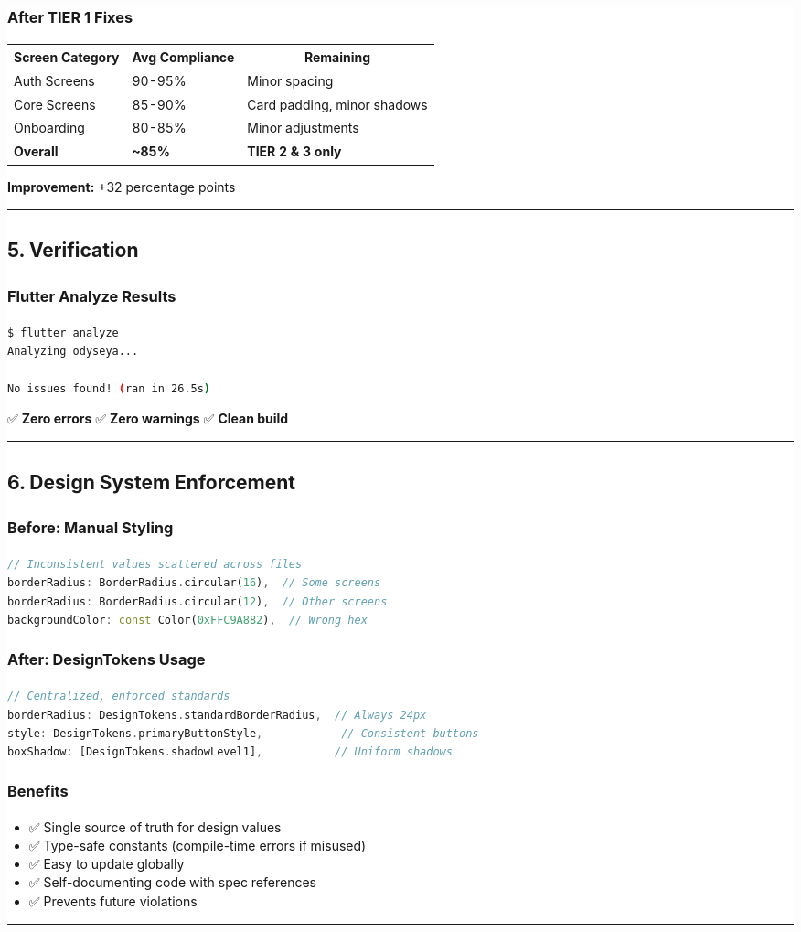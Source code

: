 ### After TIER 1 Fixes

| Screen Category | Avg Compliance | Remaining |
|-----------------|----------------|-----------|
| Auth Screens | 90-95% | Minor spacing |
| Core Screens | 85-90% | Card padding, minor shadows |
| Onboarding | 80-85% | Minor adjustments |
| **Overall** | **~85%** | **TIER 2 & 3 only** |

**Improvement:** +32 percentage points

---

## 5. Verification

### Flutter Analyze Results

```bash
$ flutter analyze
Analyzing odyseya...

No issues found! (ran in 26.5s)
```

✅ **Zero errors**
✅ **Zero warnings**
✅ **Clean build**

---

## 6. Design System Enforcement

### Before: Manual Styling
```dart
// Inconsistent values scattered across files
borderRadius: BorderRadius.circular(16),  // Some screens
borderRadius: BorderRadius.circular(12),  // Other screens
backgroundColor: const Color(0xFFC9A882),  // Wrong hex
```

### After: DesignTokens Usage
```dart
// Centralized, enforced standards
borderRadius: DesignTokens.standardBorderRadius,  // Always 24px
style: DesignTokens.primaryButtonStyle,            // Consistent buttons
boxShadow: [DesignTokens.shadowLevel1],           // Uniform shadows
```

### Benefits
- ✅ Single source of truth for design values
- ✅ Type-safe constants (compile-time errors if misused)
- ✅ Easy to update globally
- ✅ Self-documenting code with spec references
- ✅ Prevents future violations

---